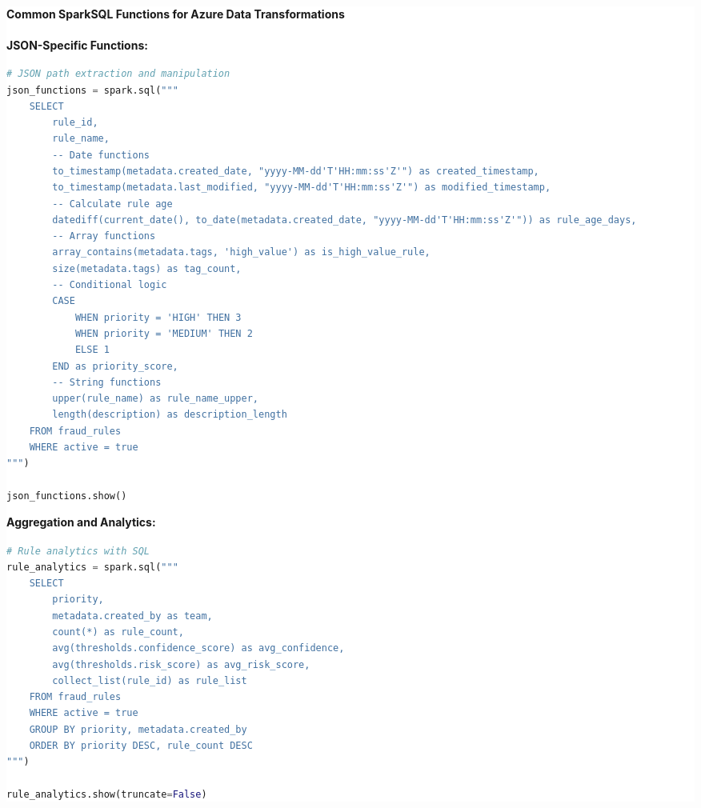 ```python
```

#### Common SparkSQL Functions for Azure Data Transformations

**JSON-Specific Functions:**
```python
# JSON path extraction and manipulation
json_functions = spark.sql("""
    SELECT
        rule_id,
        rule_name,
        -- Date functions
        to_timestamp(metadata.created_date, "yyyy-MM-dd'T'HH:mm:ss'Z'") as created_timestamp,
        to_timestamp(metadata.last_modified, "yyyy-MM-dd'T'HH:mm:ss'Z'") as modified_timestamp,
        -- Calculate rule age
        datediff(current_date(), to_date(metadata.created_date, "yyyy-MM-dd'T'HH:mm:ss'Z'")) as rule_age_days,
        -- Array functions
        array_contains(metadata.tags, 'high_value') as is_high_value_rule,
        size(metadata.tags) as tag_count,
        -- Conditional logic
        CASE
            WHEN priority = 'HIGH' THEN 3
            WHEN priority = 'MEDIUM' THEN 2
            ELSE 1
        END as priority_score,
        -- String functions
        upper(rule_name) as rule_name_upper,
        length(description) as description_length
    FROM fraud_rules
    WHERE active = true
""")

json_functions.show()
```

**Aggregation and Analytics:**
```python
# Rule analytics with SQL
rule_analytics = spark.sql("""
    SELECT
        priority,
        metadata.created_by as team,
        count(*) as rule_count,
        avg(thresholds.confidence_score) as avg_confidence,
        avg(thresholds.risk_score) as avg_risk_score,
        collect_list(rule_id) as rule_list
    FROM fraud_rules
    WHERE active = true
    GROUP BY priority, metadata.created_by
    ORDER BY priority DESC, rule_count DESC
""")

rule_analytics.show(truncate=False)
```
